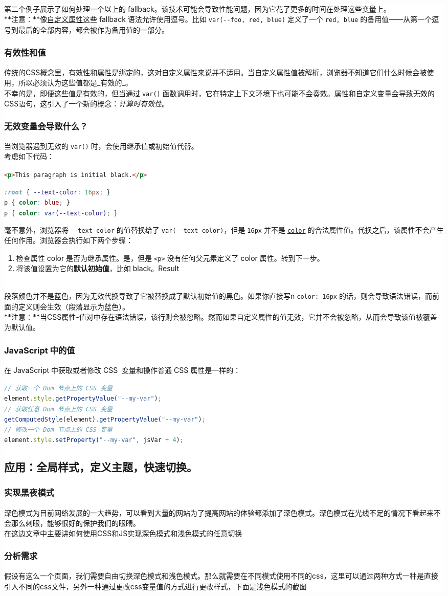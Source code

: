第二个例子展示了如何处理一个以上的 fallback。该技术可能会导致性能问题，因为它花了更多的时间在处理这些变量上。<br />**注意：**像[自定义属性](https://www.w3.org/TR/css-variables/#custom-property)这些 fallback 语法允许使用逗号。比如 `var(--foo, red, blue)` 定义了一个 `red, blue` 的备用值——从第一个逗号到最后的全部内容，都会被作为备用值的一部分。
<a name="UzlaA"></a>
###
<a name="s76k9"></a>
### 有效性和值
传统的CSS概念里，有效性和属性是绑定的，这对自定义属性来说并不适用。当自定义属性值被解析，浏览器不知道它们什么时候会被使用，所以必须认为这些值都是_有效的_。<br />不幸的是，即便这些值是有效的，但当通过 `var()` 函数调用时，它在特定上下文环境下也可能不会奏效。属性和自定义变量会导致无效的CSS语句，这引入了一个新的概念：_计算时有效性_。
<a name="JIIwG"></a>
###
<a name="Hzeml"></a>
### 无效变量会导致什么？
当浏览器遇到无效的 `var()` 时，会使用继承值或初始值代替。<br />考虑如下代码：<br />

```html
<p>This paragraph is initial black.</p>
```


```css
:root { --text-color: 16px; }
p { color: blue; }
p { color: var(--text-color); }
```
毫不意外，浏览器将 `--text-color` 的值替换给了 `var(--text-color)`，但是 `16px` 并不是 [`color`](https://developer.mozilla.org/zh-CN/docs/Web/CSS/color) 的合法属性值。代换之后，该属性不会产生任何作用。浏览器会执行如下两个步骤：

1. 检查属性 color 是否为继承属性。是，但是 `<p>` 没有任何父元素定义了 color 属性。转到下一步。
1. 将该值设置为它的**默认初始值**，比如 black。Result


<br />段落颜色并不是蓝色，因为无效代换导致了它被替换成了默认初始值的黑色。如果你直接写n `color: 16px` 的话，则会导致语法错误，而前面的定义则会生效（段落显示为蓝色）。<br />**注意：**当CSS属性-值对中存在语法错误，该行则会被忽略。然而如果自定义属性的值无效，它并不会被忽略，从而会导致该值被覆盖为默认值。
<a name="1o2YB"></a>
###
<a name="euKww"></a>
### JavaScript 中的值
在 JavaScript 中获取或者修改 CSS  变量和操作普通 CSS 属性是一样的：
```javascript
// 获取一个 Dom 节点上的 CSS 变量
element.style.getPropertyValue("--my-var");
// 获取任意 Dom 节点上的 CSS 变量
getComputedStyle(element).getPropertyValue("--my-var");
// 修改一个 Dom 节点上的 CSS 变量
element.style.setProperty("--my-var", jsVar + 4);
```


<a name="UToIR"></a>
## 应用：全局样式，定义主题，快速切换。
<a name="grCsn"></a>
### 实现黑夜模式
深色模式为目前网络发展的一大趋势，可以看到大量的网站为了提高网站的体验都添加了深色模式。深色模式在光线不足的情况下看起来不会那么刺眼，能够很好的保护我们的眼睛。<br />在这边文章中主要讲如何使用CSS和JS实现深色模式和浅色模式的任意切换
<a name="3vp2n"></a>
###
<a name="LRNvJ"></a>
### 分析需求
假设有这么一个页面，我们需要自由切换深色模式和浅色模式。那么就需要在不同模式使用不同的css，这里可以通过两种方式一种是直接引入不同的css文件，另外一种通过更改css变量值的方式进行更改样式，下面是浅色模式的截图
<a name="cHbVZ"></a>
###
<a name="zwOc9"></a>